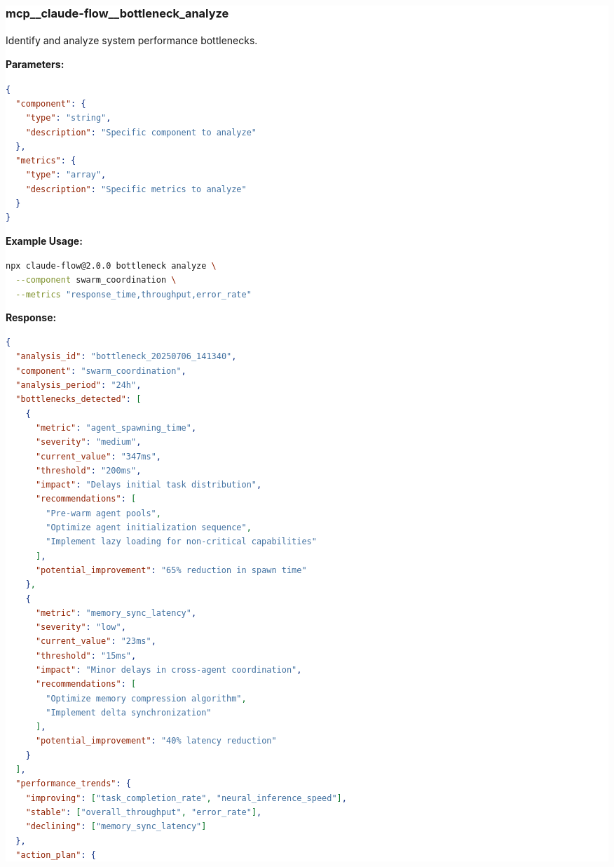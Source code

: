 ### mcp__claude-flow__bottleneck_analyze

Identify and analyze system performance bottlenecks.

**Parameters:**

```json
{
  "component": {
    "type": "string",
    "description": "Specific component to analyze"
  },
  "metrics": {
    "type": "array",
    "description": "Specific metrics to analyze"
  }
}
```

**Example Usage:**

```bash
npx claude-flow@2.0.0 bottleneck analyze \
  --component swarm_coordination \
  --metrics "response_time,throughput,error_rate"
```

**Response:**

```json
{
  "analysis_id": "bottleneck_20250706_141340",
  "component": "swarm_coordination",
  "analysis_period": "24h",
  "bottlenecks_detected": [
    {
      "metric": "agent_spawning_time",
      "severity": "medium",
      "current_value": "347ms",
      "threshold": "200ms",
      "impact": "Delays initial task distribution",
      "recommendations": [
        "Pre-warm agent pools",
        "Optimize agent initialization sequence",
        "Implement lazy loading for non-critical capabilities"
      ],
      "potential_improvement": "65% reduction in spawn time"
    },
    {
      "metric": "memory_sync_latency",
      "severity": "low",
      "current_value": "23ms",
      "threshold": "15ms",
      "impact": "Minor delays in cross-agent coordination",
      "recommendations": [
        "Optimize memory compression algorithm",
        "Implement delta synchronization"
      ],
      "potential_improvement": "40% latency reduction"
    }
  ],
  "performance_trends": {
    "improving": ["task_completion_rate", "neural_inference_speed"],
    "stable": ["overall_throughput", "error_rate"],
    "declining": ["memory_sync_latency"]
  },
  "action_plan": {
```